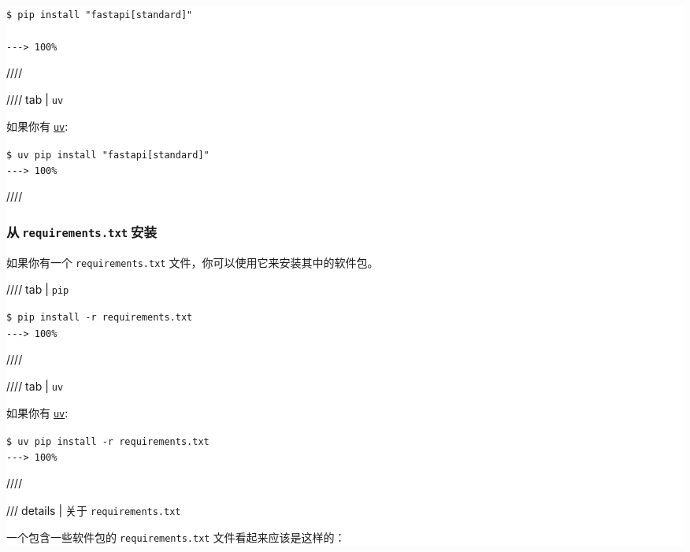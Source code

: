 <div class="termy">

```console
$ pip install "fastapi[standard]"

---> 100%
```

</div>

////

//// tab | `uv`

如果你有 <a href="https://github.com/astral-sh/uv" class="external-link" target="_blank">`uv`</a>:

<div class="termy">

```console
$ uv pip install "fastapi[standard]"
---> 100%
```

</div>

////

### 从 `requirements.txt` 安装

如果你有一个 `requirements.txt` 文件，你可以使用它来安装其中的软件包。

//// tab | `pip`

<div class="termy">

```console
$ pip install -r requirements.txt
---> 100%
```

</div>

////

//// tab | `uv`

如果你有 <a href="https://github.com/astral-sh/uv" class="external-link" target="_blank">`uv`</a>:

<div class="termy">

```console
$ uv pip install -r requirements.txt
---> 100%
```

</div>

////

/// details | 关于 `requirements.txt`

一个包含一些软件包的 `requirements.txt` 文件看起来应该是这样的：
